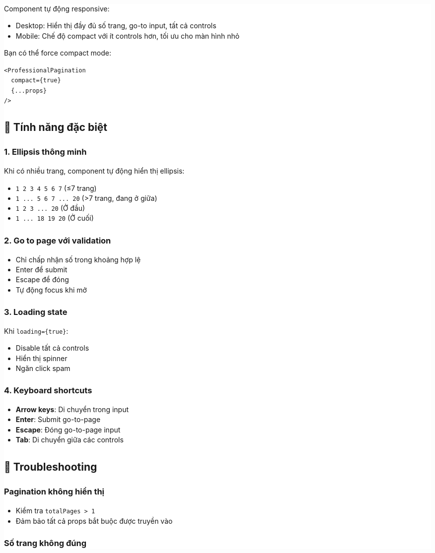 Component tự động responsive:
- Desktop: Hiển thị đầy đủ số trang, go-to input, tất cả controls
- Mobile: Chế độ compact với ít controls hơn, tối ưu cho màn hình nhỏ

Bạn có thể force compact mode:

```tsx
<ProfessionalPagination
  compact={true}
  {...props}
/>
```

## 🔧 Tính năng đặc biệt

### 1. Ellipsis thông minh

Khi có nhiều trang, component tự động hiển thị ellipsis:
- `1 2 3 4 5 6 7` (≤7 trang)
- `1 ... 5 6 7 ... 20` (>7 trang, đang ở giữa)
- `1 2 3 ... 20` (Ở đầu)
- `1 ... 18 19 20` (Ở cuối)

### 2. Go to page với validation

- Chỉ chấp nhận số trong khoảng hợp lệ
- Enter để submit
- Escape để đóng
- Tự động focus khi mở

### 3. Loading state

Khi `loading={true}`:
- Disable tất cả controls
- Hiển thị spinner
- Ngăn click spam

### 4. Keyboard shortcuts

- **Arrow keys**: Di chuyển trong input
- **Enter**: Submit go-to-page
- **Escape**: Đóng go-to-page input
- **Tab**: Di chuyển giữa các controls

## 🐛 Troubleshooting

### Pagination không hiển thị

- Kiểm tra `totalPages > 1`
- Đảm bảo tất cả props bắt buộc được truyền vào

### Số trang không đúng
